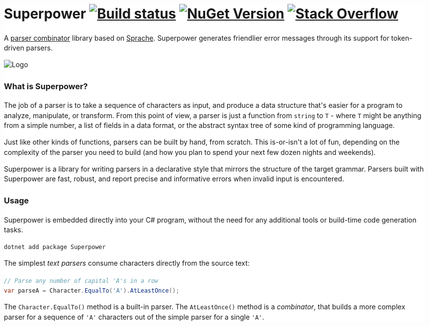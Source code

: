 # Superpower [![Build status](https://ci.appveyor.com/api/projects/status/7bj6if6tyc68urpy?svg=true)](https://ci.appveyor.com/project/datalust/superpower) [![NuGet Version](https://img.shields.io/nuget/vpre/Superpower.svg?style=flat)](https://www.nuget.org/packages/Superpower/) [![Stack Overflow](https://img.shields.io/badge/stackoverflow-superpower-orange.svg)](http://stackoverflow.com/questions/tagged/superpower)

A [parser combinator](https://en.wikipedia.org/wiki/Parser_combinator) library based on
[Sprache](https://github.com/sprache/Sprache). Superpower generates friendlier error messages through its support for
token-driven parsers.

![Logo](https://raw.githubusercontent.com/datalust/superpower/dev/asset/Superpower-White-200px.png)

### What is Superpower?

The job of a parser is to take a sequence of characters as input, and produce a data structure that's easier
for a program to analyze, manipulate, or transform. From this point of view, a parser is just a function from `string`
to `T` - where `T` might be anything from a simple number, a list of fields in a data format, or the abstract syntax
tree of some kind of programming language.

Just like other kinds of functions, parsers can be built by hand, from scratch. This is-or-isn't a lot of fun, depending
on the complexity of the parser you need to build (and how you plan to spend your next few dozen nights and weekends).

Superpower is a library for writing parsers in a declarative style that mirrors
the structure of the target grammar. Parsers built with Superpower are fast, robust, and report precise and
informative errors when invalid input is encountered.

### Usage

Superpower is embedded directly into your C# program, without the need for any additional tools or build-time code
generation tasks.

```shell
dotnet add package Superpower
```

The simplest _text parsers_ consume characters directly from the source text: 

```csharp
// Parse any number of capital 'A's in a row
var parseA = Character.EqualTo('A').AtLeastOnce();
```

The `Character.EqualTo()` method is a built-in parser. The `AtLeastOnce()` method is a _combinator_, that builds a more
complex parser for a sequence of `'A'` characters out of the simple parser for a single `'A'`.

